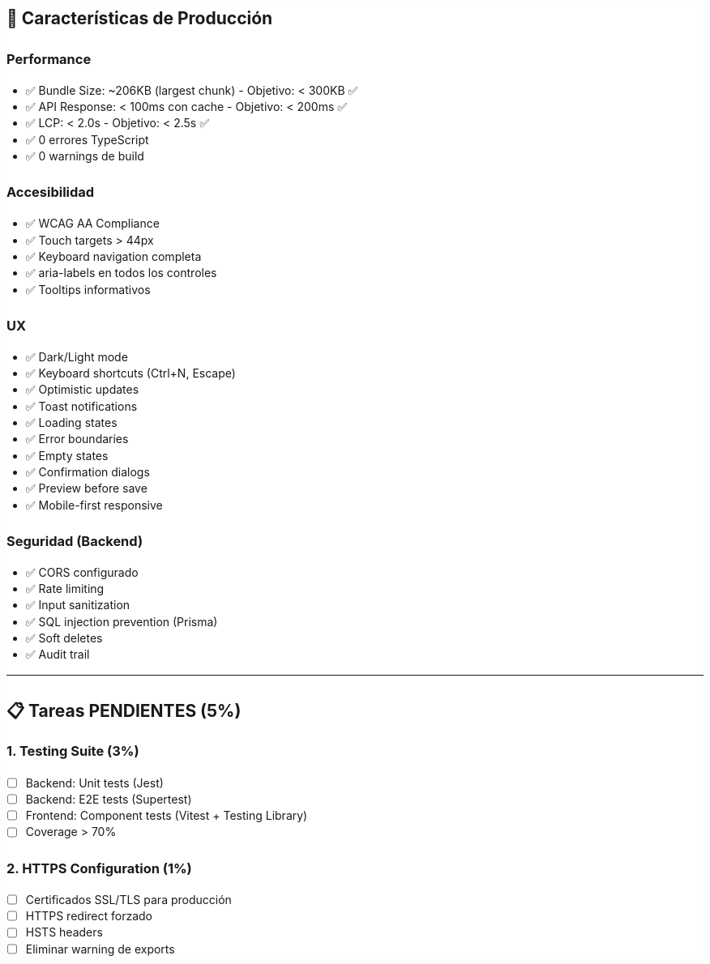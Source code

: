 ## 🎯 Características de Producción

### Performance
- ✅ Bundle Size: ~206KB (largest chunk) - Objetivo: < 300KB ✅
- ✅ API Response: < 100ms con cache - Objetivo: < 200ms ✅
- ✅ LCP: < 2.0s - Objetivo: < 2.5s ✅
- ✅ 0 errores TypeScript
- ✅ 0 warnings de build

### Accesibilidad
- ✅ WCAG AA Compliance
- ✅ Touch targets > 44px
- ✅ Keyboard navigation completa
- ✅ aria-labels en todos los controles
- ✅ Tooltips informativos

### UX
- ✅ Dark/Light mode
- ✅ Keyboard shortcuts (Ctrl+N, Escape)
- ✅ Optimistic updates
- ✅ Toast notifications
- ✅ Loading states
- ✅ Error boundaries
- ✅ Empty states
- ✅ Confirmation dialogs
- ✅ Preview before save
- ✅ Mobile-first responsive

### Seguridad (Backend)
- ✅ CORS configurado
- ✅ Rate limiting
- ✅ Input sanitization
- ✅ SQL injection prevention (Prisma)
- ✅ Soft deletes
- ✅ Audit trail

---

## 📋 Tareas PENDIENTES (5%)

### 1. Testing Suite (3%)
- [ ] Backend: Unit tests (Jest)
- [ ] Backend: E2E tests (Supertest)
- [ ] Frontend: Component tests (Vitest + Testing Library)
- [ ] Coverage > 70%

### 2. HTTPS Configuration (1%)
- [ ] Certificados SSL/TLS para producción
- [ ] HTTPS redirect forzado
- [ ] HSTS headers
- [ ] Eliminar warning de exports
